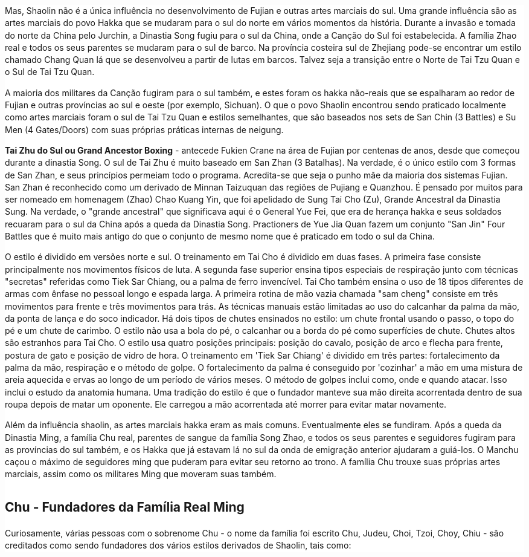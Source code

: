 Mas, Shaolin não é a única influência no desenvolvimento de Fujian e outras artes marciais do sul. Uma grande influência são as artes marciais do povo Hakka que se mudaram para o sul do norte em vários momentos da história. Durante a invasão e tomada do norte da China pelo Jurchin, a Dinastia Song fugiu para o sul da China, onde a Canção do Sul foi estabelecida. A família Zhao real e todos os seus parentes se mudaram para o sul de barco. Na província costeira sul de Zhejiang pode-se encontrar um estilo chamado Chang Quan lá que se desenvolveu a partir de lutas em barcos. Talvez seja a transição entre o Norte de Tai Tzu Quan e o Sul de Tai Tzu Quan.

A maioria dos militares da Canção fugiram para o sul também, e estes foram os hakka não-reais que se espalharam ao redor de Fujian e outras províncias ao sul e oeste (por exemplo, Sichuan). O que o povo Shaolin encontrou sendo praticado localmente como artes marciais foram o sul de Tai Tzu Quan e estilos semelhantes, que são baseados nos sets de San Chin (3 Battles) e Su Men (4 Gates/Doors) com suas próprias práticas internas de neigung.

**Tai Zhu do Sul ou Grand Ancestor Boxing** - antecede Fukien Crane na área de Fujian por centenas de anos, desde que começou durante a dinastia Song. O sul de Tai Zhu é muito baseado em San Zhan (3 Batalhas). Na verdade, é o único estilo com 3 formas de San Zhan, e seus princípios permeiam todo o programa. Acredita-se que seja o punho mãe da maioria dos sistemas Fujian. San Zhan é reconhecido como um derivado de Minnan Taizuquan das regiões de Pujiang e Quanzhou. É pensado por muitos para ser nomeado em homenagem (Zhao) Chao Kuang Yin, que foi apelidado de Sung Tai Cho (Zu), Grande Ancestral da Dinastia Sung. Na verdade, o "grande ancestral" que significava aqui é o General Yue Fei, que era de herança hakka e seus soldados recuaram para o sul da China após a queda da Dinastia Song. Practioners de Yue Jia Quan fazem um conjunto "San Jin" Four Battles que é muito mais antigo do que o conjunto de mesmo nome que é praticado em todo o sul da China.

O estilo é dividido em versões norte e sul. O treinamento em Tai Cho é dividido em duas fases. A primeira fase consiste principalmente nos movimentos físicos de luta. A segunda fase superior ensina tipos especiais de respiração junto com técnicas "secretas" referidas como Tiek Sar Chiang, ou a palma de ferro invencível. Tai Cho também ensina o uso de 18 tipos diferentes de armas com ênfase no pessoal longo e espada larga. A primeira rotina de mão vazia chamada "sam cheng" consiste em três movimentos para frente e três movimentos para trás. As técnicas manuais estão limitadas ao uso do calcanhar da palma da mão, da ponta de lança e do soco indicador. Há dois tipos de chutes ensinados no estilo: um chute frontal usando o passo, o topo do pé e um chute de carimbo. O estilo não usa a bola do pé, o calcanhar ou a borda do pé como superfícies de chute. Chutes altos são estranhos para Tai Cho. O estilo usa quatro posições principais: posição do cavalo, posição de arco e flecha para frente, postura de gato e posição de vidro de hora. O treinamento em 'Tiek Sar Chiang' é dividido em três partes: fortalecimento da palma da mão, respiração e o método de golpe. O fortalecimento da palma é conseguido por 'cozinhar' a mão em uma mistura de areia aquecida e ervas ao longo de um período de vários meses. O método de golpes inclui como, onde e quando atacar. Isso inclui o estudo da anatomia humana. Uma tradição do estilo é que o fundador manteve sua mão direita acorrentada dentro de sua roupa depois de matar um oponente. Ele carregou a mão acorrentada até morrer para evitar matar novamente.

Além da influência shaolin, as artes marciais hakka eram as mais comuns. Eventualmente eles se fundiram. Após a queda da Dinastia Ming, a família Chu real, parentes de sangue da família Song Zhao, e todos os seus parentes e seguidores fugiram para as províncias do sul também, e os Hakka que já estavam lá no sul da onda de emigração anterior ajudaram a guiá-los. O Manchu caçou o máximo de seguidores ming que puderam para evitar seu retorno ao trono. A família Chu trouxe suas próprias artes marciais, assim como os militares Ming que moveram suas também.

## Chu - Fundadores da Família Real Ming

Curiosamente, várias pessoas com o sobrenome Chu - o nome da família foi escrito Chu, Judeu, Choi, Tzoi, Choy, Chiu - são creditados como sendo fundadores dos vários estilos derivados de Shaolin, tais como:
